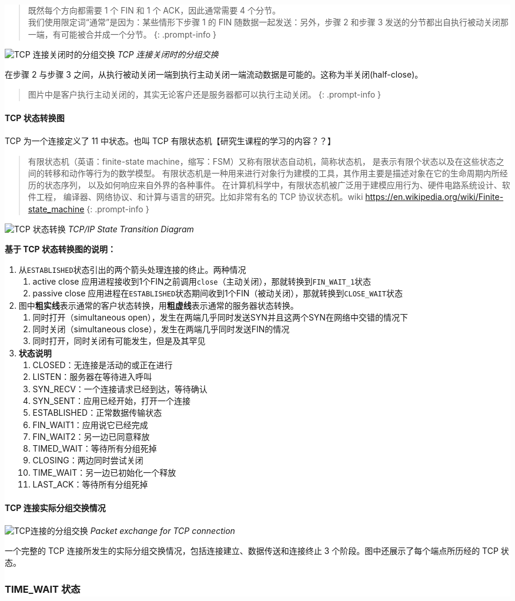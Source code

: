> 既然每个方向都需要 1 个 FIN 和 1 个 ACK，因此通常需要 4 个分节。<br/>我们使用限定词“通常”是因为：某些情形下步骤 1 的 FIN 随数据一起发送：另外，步骤 2 和步骤 3 发送的分节都出自执行被动关闭那一端，有可能被合并成一个分节。
{: .prompt-info }

![TCP 连接关闭时的分组交换](TCP-close.png)
_TCP 连接关闭时的分组交换_

在步骤 2 与步骤 3 之间，从执行被动关闭一端到执行主动关闭一端流动数据是可能的。这称为半关闭(half-close)。

> 图片中是客户执行主动关闭的，其实无论客户还是服务器都可以执行主动关闭。
{: .prompt-info }

#### TCP 状态转换图

TCP 为一个连接定义了 11 中状态。也叫 TCP 有限状态机【研究生课程的学习的内容？？】

> 有限状态机（英语：finite-state machine，缩写：FSM）又称有限状态自动机，简称状态机， 是表示有限个状态以及在这些状态之间的转移和动作等行为的数学模型。 有限状态机是一种用来进行对象行为建模的工具，其作用主要是描述对象在它的生命周期内所经历的状态序列， 以及如何响应来自外界的各种事件。 在计算机科学中，有限状态机被广泛用于建模应用行为、硬件电路系统设计、软件工程， 编译器、网络协议、和计算与语言的研究。比如非常有名的 TCP 协议状态机。wiki <https://en.wikipedia.org/wiki/Finite-state_machine>
{: .prompt-info }

![TCP 状态转换](TCP-state-transition-diagram.png)
_TCP/IP State Transition Diagram_

**基于 TCP 状态转换图的说明：**

1. 从`ESTABLISHED`状态引出的两个箭头处理连接的终止。两种情况
   1. active close 应用进程接收到1个FIN之前调用`close`（主动关闭），那就转换到`FIN_WAIT_1`状态
   2. passive close 应用进程在`ESTABLISHED`状态期间收到1个FIN（被动关闭），那就转换到`CLOSE_WAIT`状态
2. 图中**粗实线**表示通常的客户状态转换，用**粗虚线**表示通常的服务器状态转换。
   1. 同时打开（simultaneous open），发生在两端几乎同时发送SYN并且这两个SYN在网络中交错的情况下
   2. 同时关闭（simultaneous close），发生在两端几乎同时发送FIN的情况
   3. 同时打开，同时关闭有可能发生，但是及其罕见
3. **状态说明**
   1. CLOSED：无连接是活动的或正在进行
   2. LISTEN：服务器在等待进入呼叫
   3. SYN_RECV：一个连接请求已经到达，等待确认
   4. SYN_SENT：应用已经开始，打开一个连接
   5. ESTABLISHED：正常数据传输状态
   6. FIN_WAIT1：应用说它已经完成
   7. FIN_WAIT2：另一边已同意释放
   8. TIMED_WAIT：等待所有分组死掉
   9. CLOSING：两边同时尝试关闭
   10. TIME_WAIT：另一边已初始化一个释放
   11. LAST_ACK：等待所有分组死掉

#### TCP 连接实际分组交换情况

![TCP连接的分组交换](Packet-exchange-for-TCP-connection.jpg)
_Packet exchange for TCP connection_

一个完整的 TCP 连接所发生的实际分组交换情况，包括连接建立、数据传送和连接终止 3 个阶段。图中还展示了每个端点所历经的 TCP 状态。

### TIME_WAIT 状态
